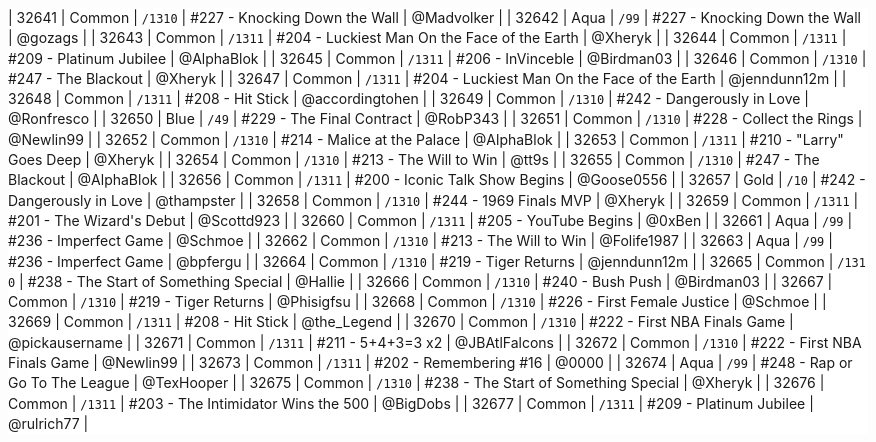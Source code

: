 | 32641 | Common | `/1310` | #227 - Knocking Down the Wall | \@Madvolker |
| 32642 | Aqua | `/99` | #227 - Knocking Down the Wall | \@gozags |
| 32643 | Common | `/1311` | #204 - Luckiest Man On the Face of the Earth | \@Xheryk |
| 32644 | Common | `/1311` | #209 - Platinum Jubilee  | \@AlphaBlok |
| 32645 | Common | `/1311` | #206 - InVinceble | \@Birdman03 |
| 32646 | Common | `/1310` | #247 - The Blackout  | \@Xheryk |
| 32647 | Common | `/1311` | #204 - Luckiest Man On the Face of the Earth | \@jenndunn12m |
| 32648 | Common | `/1311` | #208 - Hit Stick | \@accordingtohen |
| 32649 | Common | `/1310` | #242 - Dangerously in Love | \@Ronfresco |
| 32650 | Blue | `/49` | #229 - The Final Contract | \@RobP343 |
| 32651 | Common | `/1310` | #228 - Collect the Rings | \@Newlin99 |
| 32652 | Common | `/1310` | #214 - Malice at the Palace | \@AlphaBlok |
| 32653 | Common | `/1311` | #210 - &quot;Larry&quot; Goes Deep  | \@Xheryk |
| 32654 | Common | `/1310` | #213 - The Will to Win | \@tt9s |
| 32655 | Common | `/1310` | #247 - The Blackout  | \@AlphaBlok |
| 32656 | Common | `/1311` | #200 - Iconic Talk Show Begins | \@Goose0556 |
| 32657 | Gold | `/10` | #242 - Dangerously in Love | \@thampster |
| 32658 | Common | `/1310` | #244 - 1969 Finals MVP | \@Xheryk |
| 32659 | Common | `/1311` | #201 - The Wizard&#039;s Debut | \@Scottd923 |
| 32660 | Common | `/1311` | #205 - YouTube Begins | \@0xBen |
| 32661 | Aqua | `/99` | #236 - Imperfect Game | \@Schmoe |
| 32662 | Common | `/1310` | #213 - The Will to Win | \@Folife1987 |
| 32663 | Aqua | `/99` | #236 - Imperfect Game | \@bpfergu |
| 32664 | Common | `/1310` | #219 - Tiger Returns | \@jenndunn12m |
| 32665 | Common | `/1310` | #238 - The Start of Something Special | \@Hallie |
| 32666 | Common | `/1310` | #240 - Bush Push | \@Birdman03 |
| 32667 | Common | `/1310` | #219 - Tiger Returns | \@Phisigfsu |
| 32668 | Common | `/1310` | #226 - First Female Justice | \@Schmoe |
| 32669 | Common | `/1311` | #208 - Hit Stick | \@the_Legend |
| 32670 | Common | `/1310` | #222 - First NBA Finals Game | \@pickausername |
| 32671 | Common | `/1311` | #211 - 5+4+3=3 x2 | \@JBAtlFalcons |
| 32672 | Common | `/1310` | #222 - First NBA Finals Game | \@Newlin99 |
| 32673 | Common | `/1311` | #202 - Remembering #16 | \@0000 |
| 32674 | Aqua | `/99` | #248 - Rap or Go To The League | \@TexHooper |
| 32675 | Common | `/1310` | #238 - The Start of Something Special | \@Xheryk |
| 32676 | Common | `/1311` | #203 - The Intimidator Wins the 500 | \@BigDobs |
| 32677 | Common | `/1311` | #209 - Platinum Jubilee  | \@rulrich77 |